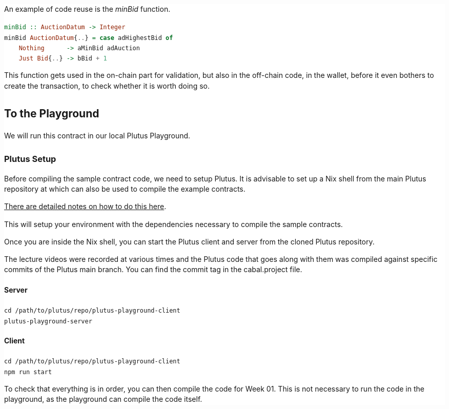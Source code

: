 An example of code reuse is the *minBid* function.

```haskell
minBid :: AuctionDatum -> Integer
minBid AuctionDatum{..} = case adHighestBid of
    Nothing      -> aMinBid adAuction
    Just Bid{..} -> bBid + 1
```

This function gets used in the on-chain part for validation, but also in
the off-chain code, in the wallet, before it even bothers to create the
transaction, to check whether it is worth doing so.

To the Playground
-----------------

We will run this contract in our local Plutus Playground.

### Plutus Setup

Before compiling the sample contract code, we need to setup Plutus. It
is advisable to set up a Nix shell from the main Plutus repository at
which can also be used to compile the example contracts.

[There are detailed notes on how to do this
here](https://www.evernote.com/shard/s426/client/snv?noteGuid=b34acc67-c94b-fc64-9350-398a8f6fc6ec&noteKey=7e6b84c9501e9949eef2cadf6e35eaff&sn=https%3A%2F%2Fwww.evernote.com%2Fshard%2Fs426%2Fsh%2Fb34acc67-c94b-fc64-9350-398a8f6fc6ec%2F7e6b84c9501e9949eef2cadf6e35eaff&title=Installation).

This will setup your environment with the dependencies necessary to
compile the sample contracts.

Once you are inside the Nix shell, you can start the Plutus client and
server from the cloned Plutus repository.

The lecture videos were recorded at various times and the Plutus code
that goes along with them was compiled against specific commits of the
Plutus main branch. You can find the commit tag in the cabal.project
file.

#### Server

``` {.bash}
cd /path/to/plutus/repo/plutus-playground-client
plutus-playground-server
```

#### Client

``` {.bash}
cd /path/to/plutus/repo/plutus-playground-client
npm run start
```

To check that everything is in order, you can then compile the code for
Week 01. This is not necessary to run the code in the playground, as the
playground can compile the code itself.
